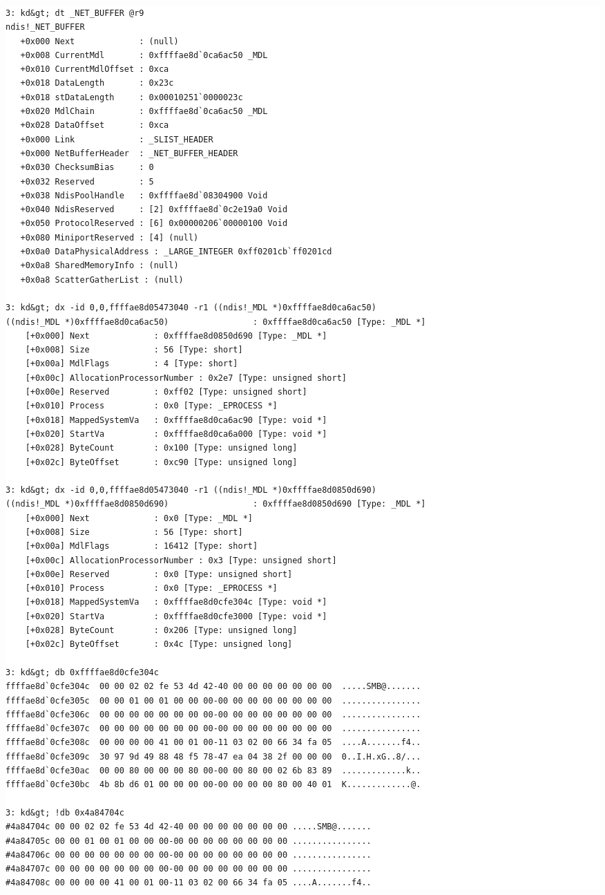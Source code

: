 ```
3: kd&gt; dt _NET_BUFFER @r9
ndis!_NET_BUFFER
   +0x000 Next             : (null) 
   +0x008 CurrentMdl       : 0xffffae8d`0ca6ac50 _MDL
   +0x010 CurrentMdlOffset : 0xca
   +0x018 DataLength       : 0x23c
   +0x018 stDataLength     : 0x00010251`0000023c
   +0x020 MdlChain         : 0xffffae8d`0ca6ac50 _MDL
   +0x028 DataOffset       : 0xca
   +0x000 Link             : _SLIST_HEADER
   +0x000 NetBufferHeader  : _NET_BUFFER_HEADER
   +0x030 ChecksumBias     : 0
   +0x032 Reserved         : 5
   +0x038 NdisPoolHandle   : 0xffffae8d`08304900 Void
   +0x040 NdisReserved     : [2] 0xffffae8d`0c2e19a0 Void
   +0x050 ProtocolReserved : [6] 0x00000206`00000100 Void
   +0x080 MiniportReserved : [4] (null) 
   +0x0a0 DataPhysicalAddress : _LARGE_INTEGER 0xff0201cb`ff0201cd
   +0x0a8 SharedMemoryInfo : (null) 
   +0x0a8 ScatterGatherList : (null) 

3: kd&gt; dx -id 0,0,ffffae8d05473040 -r1 ((ndis!_MDL *)0xffffae8d0ca6ac50)
((ndis!_MDL *)0xffffae8d0ca6ac50)                 : 0xffffae8d0ca6ac50 [Type: _MDL *]
    [+0x000] Next             : 0xffffae8d0850d690 [Type: _MDL *]
    [+0x008] Size             : 56 [Type: short]
    [+0x00a] MdlFlags         : 4 [Type: short]
    [+0x00c] AllocationProcessorNumber : 0x2e7 [Type: unsigned short]
    [+0x00e] Reserved         : 0xff02 [Type: unsigned short]
    [+0x010] Process          : 0x0 [Type: _EPROCESS *]
    [+0x018] MappedSystemVa   : 0xffffae8d0ca6ac90 [Type: void *]
    [+0x020] StartVa          : 0xffffae8d0ca6a000 [Type: void *]
    [+0x028] ByteCount        : 0x100 [Type: unsigned long]
    [+0x02c] ByteOffset       : 0xc90 [Type: unsigned long]

3: kd&gt; dx -id 0,0,ffffae8d05473040 -r1 ((ndis!_MDL *)0xffffae8d0850d690)
((ndis!_MDL *)0xffffae8d0850d690)                 : 0xffffae8d0850d690 [Type: _MDL *]
    [+0x000] Next             : 0x0 [Type: _MDL *]
    [+0x008] Size             : 56 [Type: short]
    [+0x00a] MdlFlags         : 16412 [Type: short]
    [+0x00c] AllocationProcessorNumber : 0x3 [Type: unsigned short]
    [+0x00e] Reserved         : 0x0 [Type: unsigned short]
    [+0x010] Process          : 0x0 [Type: _EPROCESS *]
    [+0x018] MappedSystemVa   : 0xffffae8d0cfe304c [Type: void *]
    [+0x020] StartVa          : 0xffffae8d0cfe3000 [Type: void *]
    [+0x028] ByteCount        : 0x206 [Type: unsigned long]
    [+0x02c] ByteOffset       : 0x4c [Type: unsigned long]

3: kd&gt; db 0xffffae8d0cfe304c
ffffae8d`0cfe304c  00 00 02 02 fe 53 4d 42-40 00 00 00 00 00 00 00  .....SMB@.......
ffffae8d`0cfe305c  00 00 01 00 01 00 00 00-00 00 00 00 00 00 00 00  ................
ffffae8d`0cfe306c  00 00 00 00 00 00 00 00-00 00 00 00 00 00 00 00  ................
ffffae8d`0cfe307c  00 00 00 00 00 00 00 00-00 00 00 00 00 00 00 00  ................
ffffae8d`0cfe308c  00 00 00 00 41 00 01 00-11 03 02 00 66 34 fa 05  ....A.......f4..
ffffae8d`0cfe309c  30 97 9d 49 88 48 f5 78-47 ea 04 38 2f 00 00 00  0..I.H.xG..8/...
ffffae8d`0cfe30ac  00 00 80 00 00 00 80 00-00 00 80 00 02 6b 83 89  .............k..
ffffae8d`0cfe30bc  4b 8b d6 01 00 00 00 00-00 00 00 00 80 00 40 01  K.............@.

3: kd&gt; !db 0x4a84704c
#4a84704c 00 00 02 02 fe 53 4d 42-40 00 00 00 00 00 00 00 .....SMB@.......
#4a84705c 00 00 01 00 01 00 00 00-00 00 00 00 00 00 00 00 ................
#4a84706c 00 00 00 00 00 00 00 00-00 00 00 00 00 00 00 00 ................
#4a84707c 00 00 00 00 00 00 00 00-00 00 00 00 00 00 00 00 ................
#4a84708c 00 00 00 00 41 00 01 00-11 03 02 00 66 34 fa 05 ....A.......f4..
```